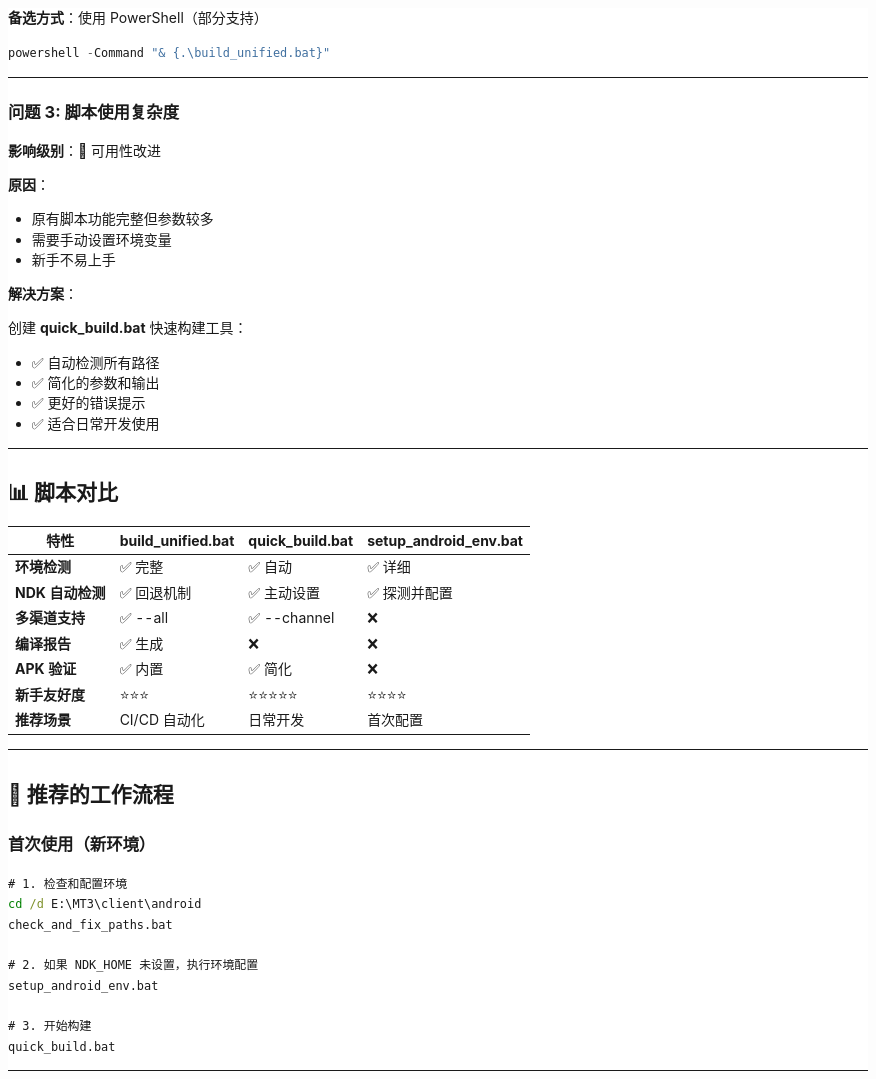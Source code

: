 **备选方式**：使用 PowerShell（部分支持）
```powershell
powershell -Command "& {.\build_unified.bat}"
```

---

### 问题 3: 脚本使用复杂度

**影响级别**：📘 可用性改进

**原因**：
- 原有脚本功能完整但参数较多
- 需要手动设置环境变量
- 新手不易上手

**解决方案**：

创建 **quick_build.bat** 快速构建工具：
- ✅ 自动检测所有路径
- ✅ 简化的参数和输出
- ✅ 更好的错误提示
- ✅ 适合日常开发使用

---

## 📊 脚本对比

| 特性 | build_unified.bat | quick_build.bat | setup_android_env.bat |
|------|-------------------|-----------------|----------------------|
| **环境检测** | ✅ 完整 | ✅ 自动 | ✅ 详细 |
| **NDK 自动检测** | ✅ 回退机制 | ✅ 主动设置 | ✅ 探测并配置 |
| **多渠道支持** | ✅ --all | ✅ --channel | ❌ |
| **编译报告** | ✅ 生成 | ❌ | ❌ |
| **APK 验证** | ✅ 内置 | ✅ 简化 | ❌ |
| **新手友好度** | ⭐⭐⭐ | ⭐⭐⭐⭐⭐ | ⭐⭐⭐⭐ |
| **推荐场景** | CI/CD 自动化 | 日常开发 | 首次配置 |

---

## 🎯 推荐的工作流程

### 首次使用（新环境）

```cmd
# 1. 检查和配置环境
cd /d E:\MT3\client\android
check_and_fix_paths.bat

# 2. 如果 NDK_HOME 未设置，执行环境配置
setup_android_env.bat

# 3. 开始构建
quick_build.bat
```

---